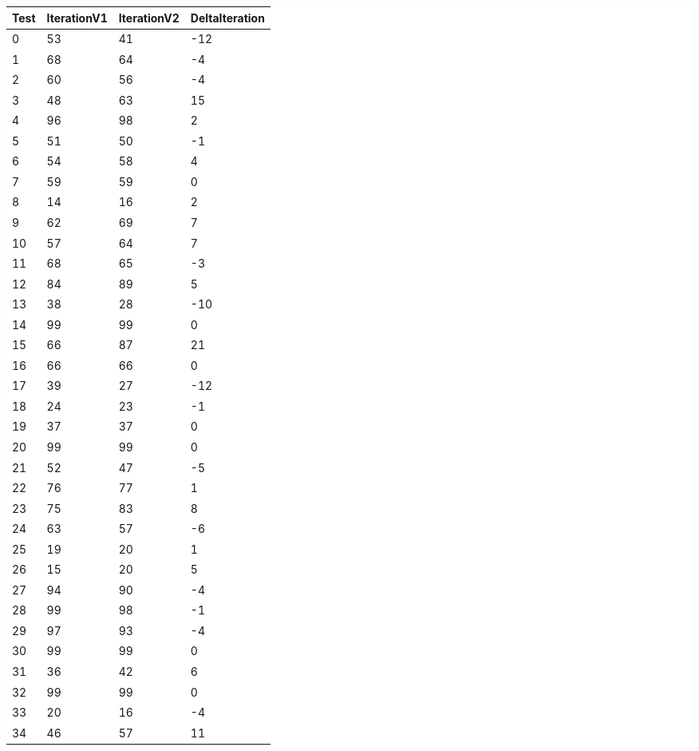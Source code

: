


| Test | IterationV1 | IterationV2 | DeltaIteration |
| --- | --- | --- | --- |
| 0 | 53 | 41 | -12 |
| 1 | 68 | 64 | -4 |
| 2 | 60 | 56 | -4 |
| 3 | 48 | 63 | 15 |
| 4 | 96 | 98 | 2 |
| 5 | 51 | 50 | -1 |
| 6 | 54 | 58 | 4 |
| 7 | 59 | 59 | 0 |
| 8 | 14 | 16 | 2 |
| 9 | 62 | 69 | 7 |
| 10 | 57 | 64 | 7 |
| 11 | 68 | 65 | -3 |
| 12 | 84 | 89 | 5 |
| 13 | 38 | 28 | -10 |
| 14 | 99 | 99 | 0 |
| 15 | 66 | 87 | 21 |
| 16 | 66 | 66 | 0 |
| 17 | 39 | 27 | -12 |
| 18 | 24 | 23 | -1 |
| 19 | 37 | 37 | 0 |
| 20 | 99 | 99 | 0 |
| 21 | 52 | 47 | -5 |
| 22 | 76 | 77 | 1 |
| 23 | 75 | 83 | 8 |
| 24 | 63 | 57 | -6 |
| 25 | 19 | 20 | 1 |
| 26 | 15 | 20 | 5 |
| 27 | 94 | 90 | -4 |
| 28 | 99 | 98 | -1 |
| 29 | 97 | 93 | -4 |
| 30 | 99 | 99 | 0 |
| 31 | 36 | 42 | 6 |
| 32 | 99 | 99 | 0 |
| 33 | 20 | 16 | -4 |
| 34 | 46 | 57 | 11 |